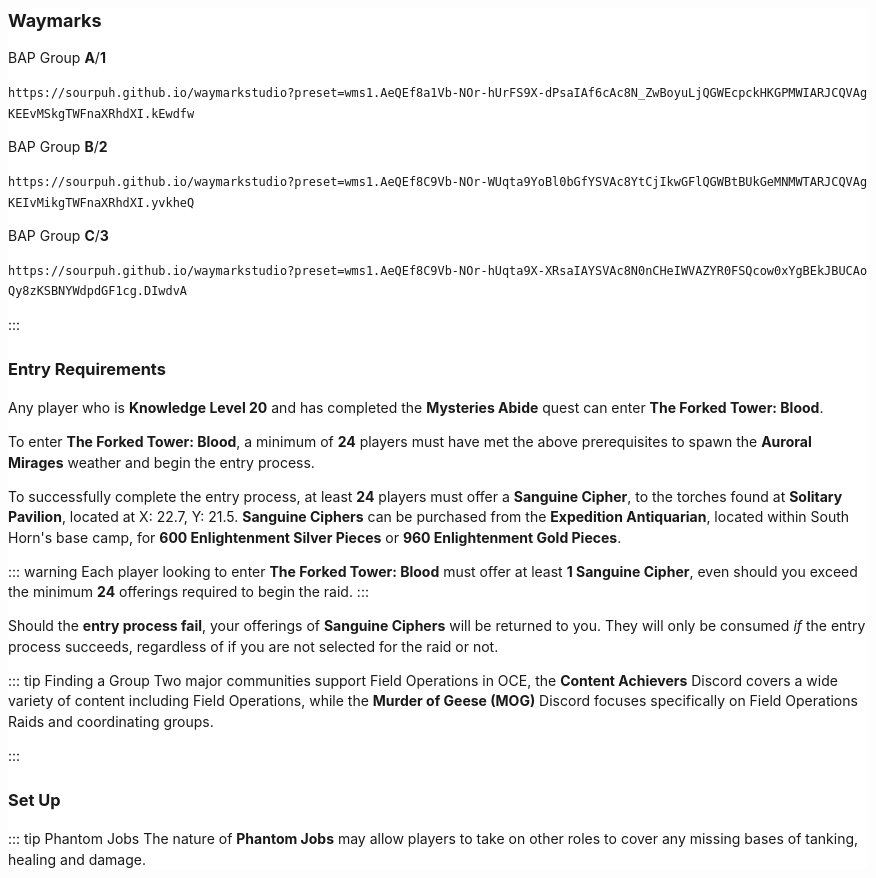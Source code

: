 <span style="font-size: 18px;">**Waymarks**</span>

<span style="font-size: 14px;">BAP Group **A**/**1**</span>
```waymarks
https://sourpuh.github.io/waymarkstudio?preset=wms1.AeQEf8a1Vb-NOr-hUrFS9X-dPsaIAf6cAc8N_ZwBoyuLjQGWEcpckHKGPMWIARJCQVAgKEEvMSkgTWFnaXRhdXI.kEwdfw
```

<span style="font-size: 14px;">BAP Group **B**/**2**</span>
```waymarks
https://sourpuh.github.io/waymarkstudio?preset=wms1.AeQEf8C9Vb-NOr-WUqta9YoBl0bGfYSVAc8YtCjIkwGFlQGWBtBUkGeMNMWTARJCQVAgKEIvMikgTWFnaXRhdXI.yvkheQ
```

<span style="font-size: 14px;">BAP Group **C**/**3**</span>
```waymarks
https://sourpuh.github.io/waymarkstudio?preset=wms1.AeQEf8C9Vb-NOr-hUqta9X-XRsaIAYSVAc8N0nCHeIWVAZYR0FSQcow0xYgBEkJBUCAoQy8zKSBNYWdpdGF1cg.DIwdvA
```
:::

### Entry Requirements

Any player who is **Knowledge Level 20** and has completed the **Mysteries Abide** quest can enter **The Forked Tower: Blood**.

To enter **The Forked Tower: Blood**, a minimum of **24** players must have met the above prerequisites to spawn the **Auroral Mirages** weather and begin the entry process.

To successfully complete the entry process, at least **24** players must offer a **Sanguine Cipher**, to the torches found at **Solitary Pavilion**, located at X: 22.7, Y: 21.5. **Sanguine Ciphers** can be purchased from the **Expedition Antiquarian**, located within South Horn's base camp, for **600 Enlightenment Silver Pieces** or **960 Enlightenment Gold Pieces**.

::: warning
Each player looking to enter **The Forked Tower: Blood** must offer at least **1 Sanguine Cipher**, even should you exceed the minimum **24** offerings required to begin the raid.
:::

Should the **entry process fail**, your offerings of **Sanguine Ciphers** will be returned to you. They will only be consumed *if* the entry process succeeds, regardless of if you are not selected for the raid or not.

::: tip Finding a Group
Two major communities support Field Operations in OCE, the **Content Achievers** Discord covers a wide variety of content including Field Operations, while the **Murder of Geese (MOG)** Discord focuses specifically on Field Operations Raids and coordinating groups.

<Action title='Content Achievers Discord' color='black' href='https://discord.gg/FJFxr2U' />

<Action title='Murder of Geese (MOG) Discord' color='black' href='https://discord.gg/czkX3cTKuj' />
:::

### Set Up

::: tip Phantom Jobs
The nature of **Phantom Jobs** may allow players to take on other roles to cover any missing bases of tanking, healing and damage.
